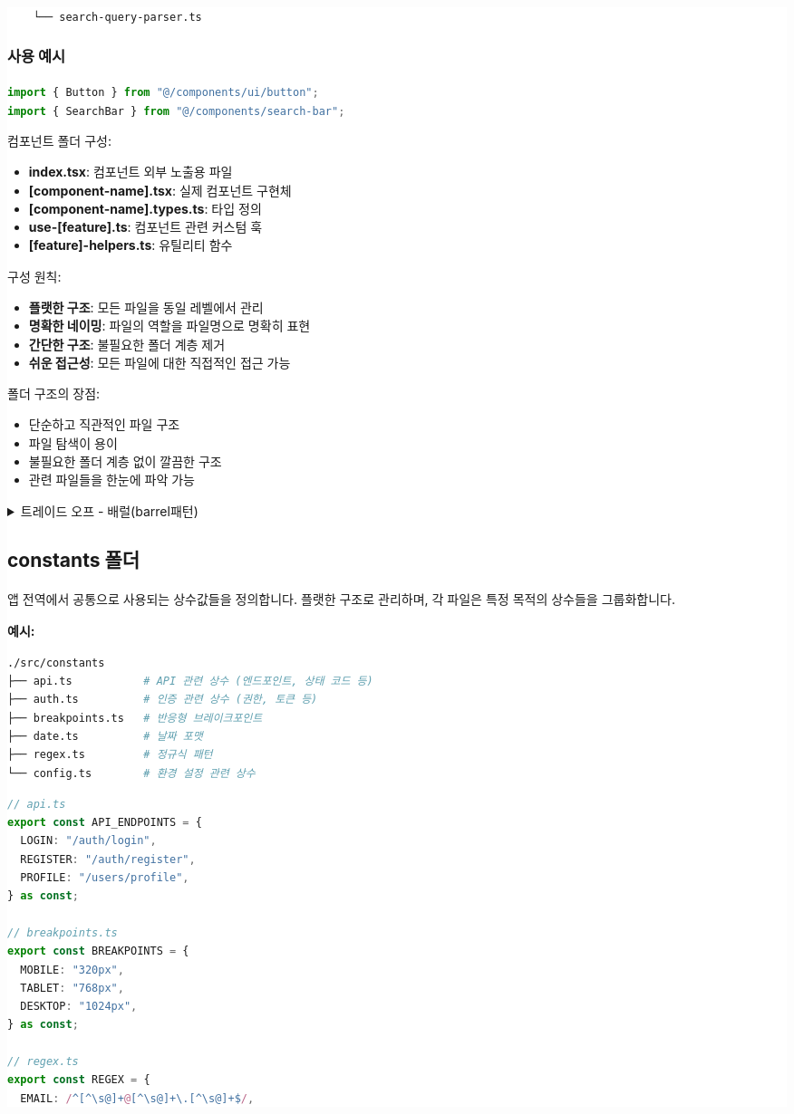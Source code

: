 ```bash
    └── search-query-parser.ts
```

### 사용 예시

```ts
import { Button } from "@/components/ui/button";
import { SearchBar } from "@/components/search-bar";
```

컴포넌트 폴더 구성:

- **index.tsx**: 컴포넌트 외부 노출용 파일
- **[component-name].tsx**: 실제 컴포넌트 구현체
- **[component-name].types.ts**: 타입 정의
- **use-[feature].ts**: 컴포넌트 관련 커스텀 훅
- **[feature]-helpers.ts**: 유틸리티 함수

구성 원칙:

- **플랫한 구조**: 모든 파일을 동일 레벨에서 관리
- **명확한 네이밍**: 파일의 역할을 파일명으로 명확히 표현
- **간단한 구조**: 불필요한 폴더 계층 제거
- **쉬운 접근성**: 모든 파일에 대한 직접적인 접근 가능

폴더 구조의 장점:

- 단순하고 직관적인 파일 구조
- 파일 탐색이 용이
- 불필요한 폴더 계층 없이 깔끔한 구조
- 관련 파일들을 한눈에 파악 가능

<details><summary>트레이드 오프 - 배럴(barrel패턴)</summary></details>

## constants 폴더

앱 전역에서 공통으로 사용되는 상수값들을 정의합니다. 플랫한 구조로 관리하며, 각 파일은 특정 목적의 상수들을 그룹화합니다.

**예시:**

```bash
./src/constants
├── api.ts           # API 관련 상수 (엔드포인트, 상태 코드 등)
├── auth.ts          # 인증 관련 상수 (권한, 토큰 등)
├── breakpoints.ts   # 반응형 브레이크포인트
├── date.ts          # 날짜 포맷
├── regex.ts         # 정규식 패턴
└── config.ts        # 환경 설정 관련 상수
```

```ts
// api.ts
export const API_ENDPOINTS = {
  LOGIN: "/auth/login",
  REGISTER: "/auth/register",
  PROFILE: "/users/profile",
} as const;

// breakpoints.ts
export const BREAKPOINTS = {
  MOBILE: "320px",
  TABLET: "768px",
  DESKTOP: "1024px",
} as const;

// regex.ts
export const REGEX = {
  EMAIL: /^[^\s@]+@[^\s@]+\.[^\s@]+$/,
```